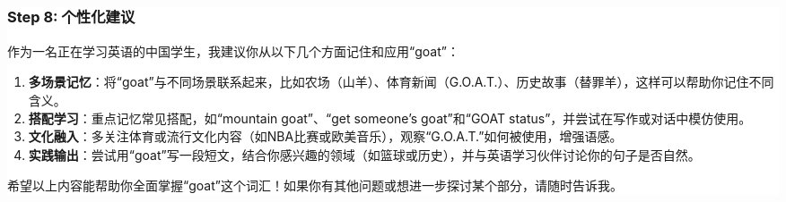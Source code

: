 
### Step 8: 个性化建议

作为一名正在学习英语的中国学生，我建议你从以下几个方面记住和应用“goat”：
1. **多场景记忆**：将“goat”与不同场景联系起来，比如农场（山羊）、体育新闻（G.O.A.T.）、历史故事（替罪羊），这样可以帮助你记住不同含义。
2. **搭配学习**：重点记忆常见搭配，如“mountain goat”、“get someone’s goat”和“GOAT status”，并尝试在写作或对话中模仿使用。
3. **文化融入**：多关注体育或流行文化内容（如NBA比赛或欧美音乐），观察“G.O.A.T.”如何被使用，增强语感。
4. **实践输出**：尝试用“goat”写一段短文，结合你感兴趣的领域（如篮球或历史），并与英语学习伙伴讨论你的句子是否自然。

希望以上内容能帮助你全面掌握“goat”这个词汇！如果你有其他问题或想进一步探讨某个部分，请随时告诉我。